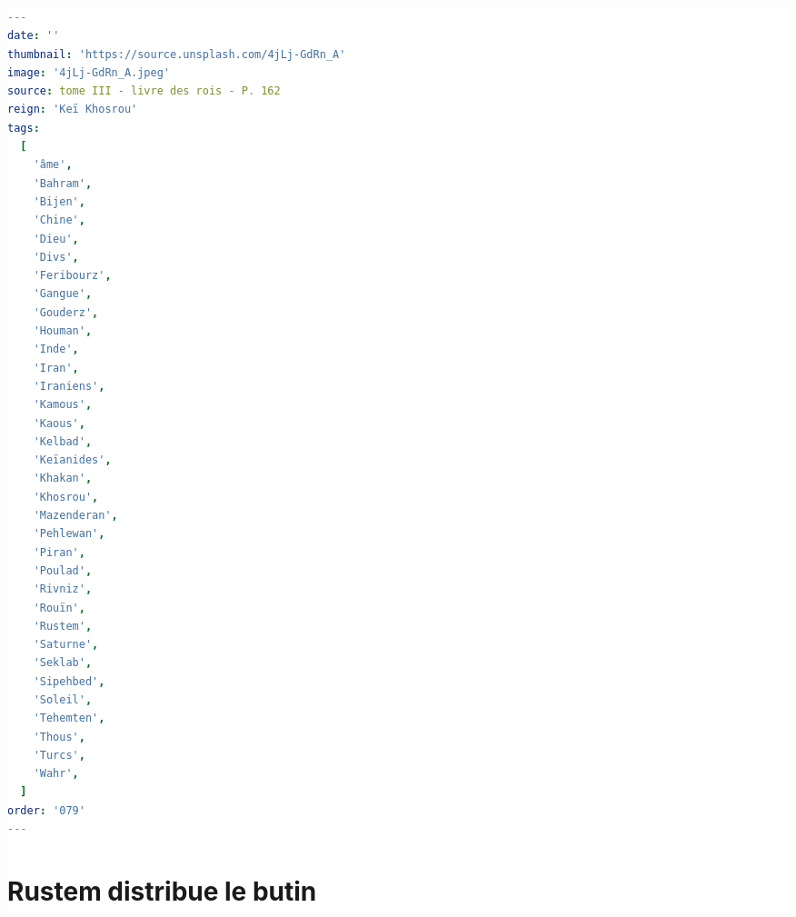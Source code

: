 ```yaml
---
date: ''
thumbnail: 'https://source.unsplash.com/4jLj-GdRn_A'
image: '4jLj-GdRn_A.jpeg'
source: tome III - livre des rois - P. 162
reign: 'Keï Khosrou'
tags:
  [
    'âme',
    'Bahram',
    'Bijen',
    'Chine',
    'Dieu',
    'Divs',
    'Feribourz',
    'Gangue',
    'Gouderz',
    'Houman',
    'Inde',
    'Iran',
    'Iraniens',
    'Kamous',
    'Kaous',
    'Kelbad',
    'Keïanides',
    'Khakan',
    'Khosrou',
    'Mazenderan',
    'Pehlewan',
    'Piran',
    'Poulad',
    'Rivniz',
    'Rouïn',
    'Rustem',
    'Saturne',
    'Seklab',
    'Sipehbed',
    'Soleil',
    'Tehemten',
    'Thous',
    'Turcs',
    'Wahr',
  ]
order: '079'
---
```


# Rustem distribue le butin
